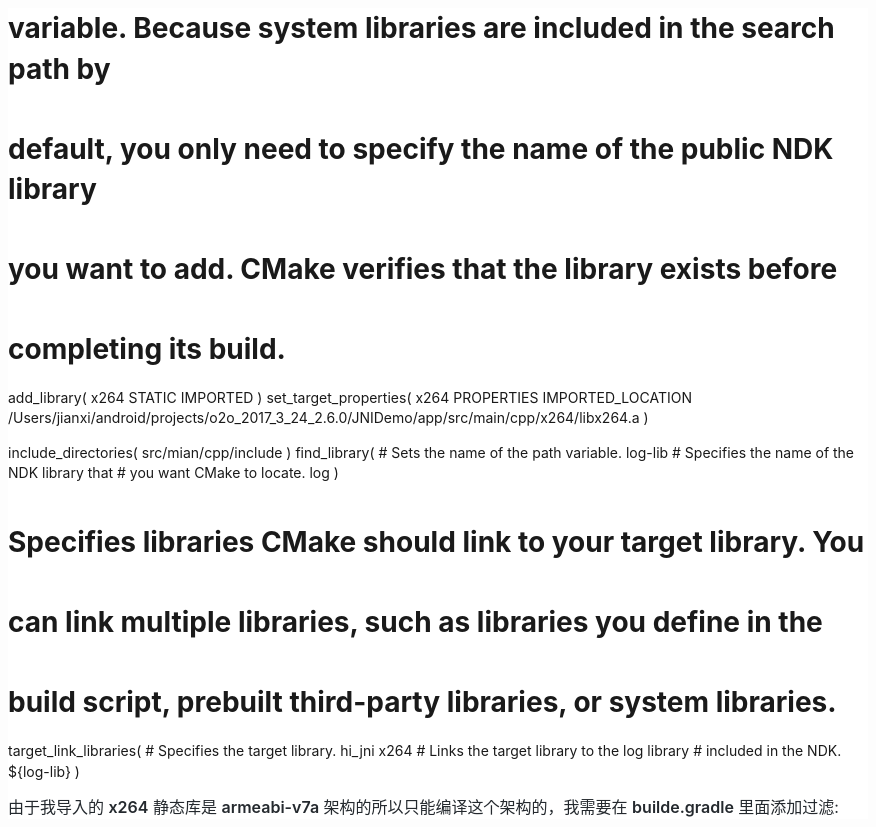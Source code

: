  # variable. Because system libraries are included in the search path by
 # default, you only need to specify the name of the public NDK library
 # you want to add. CMake verifies that the library exists before
 # completing its build.

add_library(
            x264
            STATIC
            IMPORTED
            )
set_target_properties(
    x264
    PROPERTIES IMPORTED_LOCATION
    /Users/jianxi/android/projects/o2o_2017_3_24_2.6.0/JNIDemo/app/src/main/cpp/x264/libx264.a
    )


include_directories(
    src/mian/cpp/include
)
find_library( # Sets the name of the path variable.
              log-lib
              # Specifies the name of the NDK library that
              # you want CMake to locate.
              log )

 # Specifies libraries CMake should link to your target library. You
 # can link multiple libraries, such as libraries you define in the
 # build script, prebuilt third-party libraries, or system libraries.

target_link_libraries( # Specifies the target library.
                       hi_jni
                       x264
                       # Links the target library to the log library
                       # included in the NDK.
                       ${log-lib} )
</pre>
<p style="margin-top:0px; margin-bottom:16px; color:rgb(36,41,46); font-size:16px">
由于我导入的&nbsp;<span style="font-weight:600">x264</span>&nbsp;静态库是&nbsp;<span style="font-weight:600">armeabi-v7a</span>&nbsp;架构的所以只能编译这个架构的，我需要在&nbsp;<span style="font-weight:600">builde.gradle</span>&nbsp;里面添加过滤:</p>